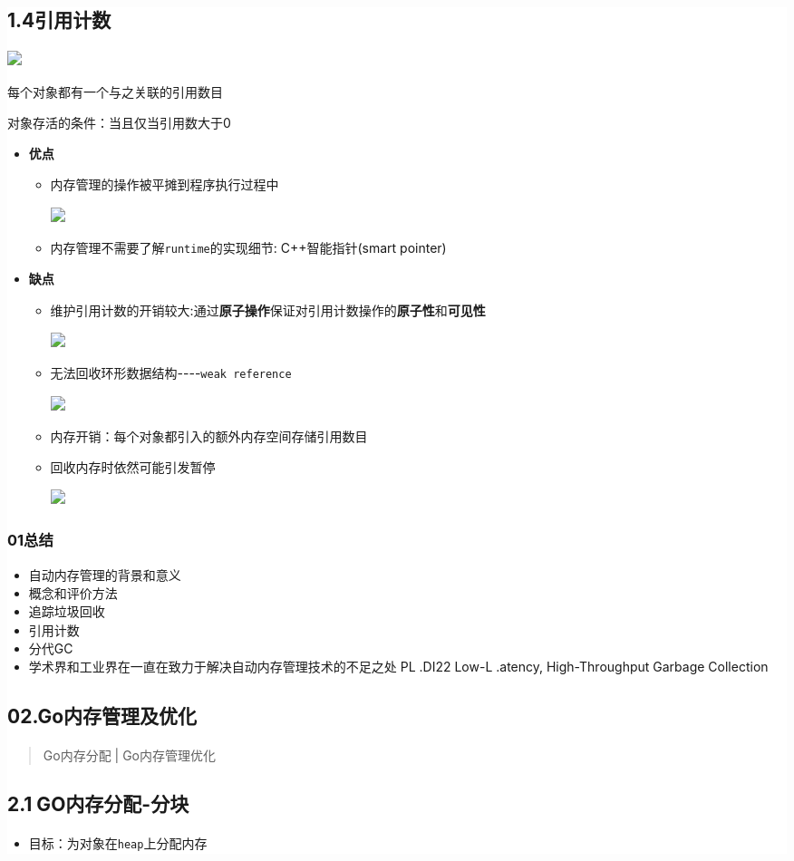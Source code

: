 ## 1.4引用计数

![](https://cdn.jsdelivr.net/gh/nateshao/images/20220514231114.png)

每个对象都有一个与之关联的引用数目

对象存活的条件：当且仅当引用数大于0

- **优点**

  - 内存管理的操作被平摊到程序执行过程中

    ![](https://cdn.jsdelivr.net/gh/nateshao/images/20220514231742.png)

  - 内存管理不需要了解`runtime`的实现细节: C++智能指针(smart pointer)



- **缺点**

  - 维护引用计数的开销较大:通过**原子操作**保证对引用计数操作的**原子性**和**可见性**

    ![](https://cdn.jsdelivr.net/gh/nateshao/images/20220514231916.png)

  - 无法回收环形数据结构----`weak reference`

    ![](https://cdn.jsdelivr.net/gh/nateshao/images/20220514232022.png)

  - 内存开销：每个对象都引入的额外内存空间存储引用数目

  - 回收内存时依然可能引发暂停

    ![](https://cdn.jsdelivr.net/gh/nateshao/images/20220514232207.png)



### 01总结

- 自动内存管理的背景和意义
- 概念和评价方法
- 追踪垃圾回收
- 引用计数
- 分代GC
- 学术界和工业界在一直在致力于解决自动内存管理技术的不足之处
  PL .DI22 Low-L .atency, High-Throughput Garbage Collection



## 02.Go内存管理及优化

> Go内存分配 | Go内存管理优化



## 2.1 GO内存分配-分块

- 目标：为对象在`heap`上分配内存
